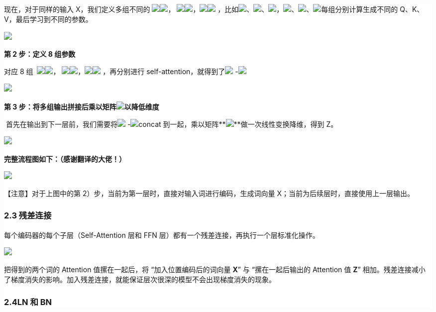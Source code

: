 现在，对于同样的输入 X，我们定义多组不同的 ![](https://latex.csdn.net/eq?W%5E%7Bq%7D)![](https://imgconvert.csdnimg.cn/aHR0cHM6Ly9tbWJpei5xcGljLmNuL21tYml6X3N2Zy9XbXdxanNTQnNaSXFZTDkxUG4wS1NmZnBKOFViZloyaWE3RnhENkFEVEwyb3I0S3NUYUVxcXJaWWpqdlNXeUNhM0ZVdFJ5SGVIaWNuUUV6bHFpYVBPbjRmVGNxMm5tNFc2M2IvNjQw?x-oss-process=image/format,png)， ![](https://latex.csdn.net/eq?W%5E%7Bk%7D)![](https://imgconvert.csdnimg.cn/aHR0cHM6Ly9tbWJpei5xcGljLmNuL21tYml6X3N2Zy9XbXdxanNTQnNaSXFZTDkxUG4wS1NmZnBKOFViZloyaWExbWliWVVNeVROeDhWbm5VRlVibGJwZnNLWXl4T0ZvZ252NEI2U21HcUZ6ZHdKeW1PMmtveG9KR3l1aWFScU9JSzAvNjQw?x-oss-process=image/format,png)，![](https://imgconvert.csdnimg.cn/aHR0cHM6Ly9tbWJpei5xcGljLmNuL21tYml6X3N2Zy9XbXdxanNTQnNaSXFZTDkxUG4wS1NmZnBKOFViZloyaWFEYmJ4d21YNnJJeU83T25QZ3laU2ZZRldCTzlTSjgyS1hEcmljdGJpYU15WUE2M0xUUllLdWdPUzNYejEwYnMzRzYvNjQw?x-oss-process=image/format,png)![](https://latex.csdn.net/eq?W%5E%7Bv%7D) ，比如![](https://latex.csdn.net/eq?W_%7B0%7D%5E%7B%5E%7Bq%7D%7D)、![](https://latex.csdn.net/eq?W_%7B0%7D%5E%7B%5E%7Bk%7D%7D)、![](https://latex.csdn.net/eq?W_%7B0%7D%5E%7B%5E%7Bv%7D%7D)，![](https://latex.csdn.net/eq?W_%7B1%7D%5E%7B%5E%7Bq%7D%7D)、![](https://latex.csdn.net/eq?W_%7B1%7D%5E%7B%5E%7Bk%7D%7D)、![](https://latex.csdn.net/eq?W_%7B1%7D%5E%7B%5E%7Bv%7D%7D)每组分别计算生成不同的 Q、K、V，最后学习到不同的参数。

![](https://img-blog.csdnimg.cn/6e9d6d0b7a2d4f0c9121d26dedf01b5d.jpeg)

**第 2 步：定义 8 组参数**

对应 8 组  ![](https://latex.csdn.net/eq?W%5E%7Bq%7D)![](https://imgconvert.csdnimg.cn/aHR0cHM6Ly9tbWJpei5xcGljLmNuL21tYml6X3N2Zy9XbXdxanNTQnNaSXFZTDkxUG4wS1NmZnBKOFViZloyaWE3RnhENkFEVEwyb3I0S3NUYUVxcXJaWWpqdlNXeUNhM0ZVdFJ5SGVIaWNuUUV6bHFpYVBPbjRmVGNxMm5tNFc2M2IvNjQw?x-oss-process=image/format,png)， ![](https://latex.csdn.net/eq?W%5E%7Bk%7D)![](https://imgconvert.csdnimg.cn/aHR0cHM6Ly9tbWJpei5xcGljLmNuL21tYml6X3N2Zy9XbXdxanNTQnNaSXFZTDkxUG4wS1NmZnBKOFViZloyaWExbWliWVVNeVROeDhWbm5VRlVibGJwZnNLWXl4T0ZvZ252NEI2U21HcUZ6ZHdKeW1PMmtveG9KR3l1aWFScU9JSzAvNjQw?x-oss-process=image/format,png)，![](https://imgconvert.csdnimg.cn/aHR0cHM6Ly9tbWJpei5xcGljLmNuL21tYml6X3N2Zy9XbXdxanNTQnNaSXFZTDkxUG4wS1NmZnBKOFViZloyaWFEYmJ4d21YNnJJeU83T25QZ3laU2ZZRldCTzlTSjgyS1hEcmljdGJpYU15WUE2M0xUUllLdWdPUzNYejEwYnMzRzYvNjQw?x-oss-process=image/format,png)![](https://latex.csdn.net/eq?W%5E%7Bv%7D) ，再分别进行 self-attention，就得到了![](https://latex.csdn.net/eq?Z_%7B0%7D) -![](https://latex.csdn.net/eq?Z_%7B7%7D)

![](https://img-blog.csdnimg.cn/238fda6a68af4151b9cdde8224b4612a.jpeg)

**第 3 步：将多组输出拼接后乘以矩阵![](https://latex.csdn.net/eq?W_%7B0%7D)以降低维度**

 首先在输出到下一层前，我们需要将![](https://latex.csdn.net/eq?Z_%7B0%7D) -![](https://latex.csdn.net/eq?Z_%7B7%7D)concat 到一起，乘以矩阵**![](https://latex.csdn.net/eq?W_%7B0%7D)**做一次线性变换降维，得到 Z。

![](https://img-blog.csdnimg.cn/3d14d6a9722848a186bd336d01524ff3.jpeg)

 **完整流程图如下：（感谢翻译的大佬！）**

![](https://img-blog.csdnimg.cn/f11c9a296d3a4a3ca365324f8a604564.png)

【注意】对于上图中的第 2）步，当前为第一层时，直接对输入词进行编码，生成词向量 X；当前为后续层时，直接使用上一层输出。 

### 2.3 残差连接

每个编码器的每个子层（Self-Attention 层和 FFN 层）都有一个残差连接，再执行一个层标准化操作。

![](https://img-blog.csdnimg.cn/6b74fad04bf24546928ef127e5f3ea8e.png)

把得到的两个词的 Attention 值摞在一起后，将 “加入位置编码后的词向量 **X**” 与 “摞在一起后输出的 Attention 值 **Z**” 相加。残差连接减小了梯度消失的影响。加入残差连接，就能保证层次很深的模型不会出现梯度消失的现象。

### 2.4LN 和 BN
